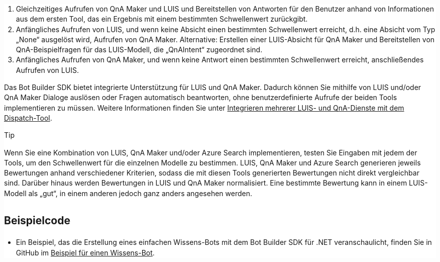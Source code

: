 1. Gleichzeitiges Aufrufen von QnA Maker und LUIS und Bereitstellen von Antworten für den Benutzer anhand von Informationen aus dem ersten Tool, das ein Ergebnis mit einem bestimmten Schwellenwert zurückgibt. 
2. Anfängliches Aufrufen von LUIS, und wenn keine Absicht einen bestimmten Schwellenwert erreicht, d.h. eine Absicht vom Typ „None“ ausgelöst wird, Aufrufen von QnA Maker. Alternative: Erstellen einer LUIS-Absicht für QnA Maker und Bereitstellen von QnA-Beispielfragen für das LUIS-Modell, die „QnAIntent“ zugeordnet sind. 
3. Anfängliches Aufrufen von QnA Maker, und wenn keine Antwort einen bestimmten Schwellenwert erreicht, anschließendes Aufrufen von LUIS. 

Das Bot Builder SDK bietet integrierte Unterstützung für LUIS und QnA Maker. Dadurch können Sie mithilfe von LUIS und/oder QnA Maker Dialoge auslösen oder Fragen automatisch beantworten, ohne benutzerdefinierte Aufrufe der beiden Tools implementieren zu müssen. Weitere Informationen finden Sie unter [Integrieren mehrerer LUIS- und QnA-Dienste mit dem Dispatch-Tool](https://docs.microsoft.com/en-us/azure/bot-service/bot-builder-tutorial-dispatch?view=azure-bot-service-4.0).

> [!TIP]
> Wenn Sie eine Kombination von LUIS, QnA Maker und/oder Azure Search implementieren, testen Sie Eingaben mit jedem der Tools, um den Schwellenwert für die einzelnen Modelle zu bestimmen. LUIS, QnA Maker und Azure Search generieren jeweils Bewertungen anhand verschiedener Kriterien, sodass die mit diesen Tools generierten Bewertungen nicht direkt vergleichbar sind. Darüber hinaus werden Bewertungen in LUIS und QnA Maker normalisiert. Eine bestimmte Bewertung kann in einem LUIS-Modell als „gut“, in einem anderen jedoch ganz anders angesehen werden. 

## <a name="sample-code"></a>Beispielcode

- Ein Beispiel, das die Erstellung eines einfachen Wissens-Bots mit dem Bot Builder SDK für .NET veranschaulicht, finden Sie in GitHub im <a href="https://aka.ms/qna-with-appinsights" target="_blank">Beispiel für einen Wissens-Bot</a>. 


[qnamakerTemplate]: https://docs.botframework.com/en-us/azure-bot-service/templates/qnamaker/#navtitle
